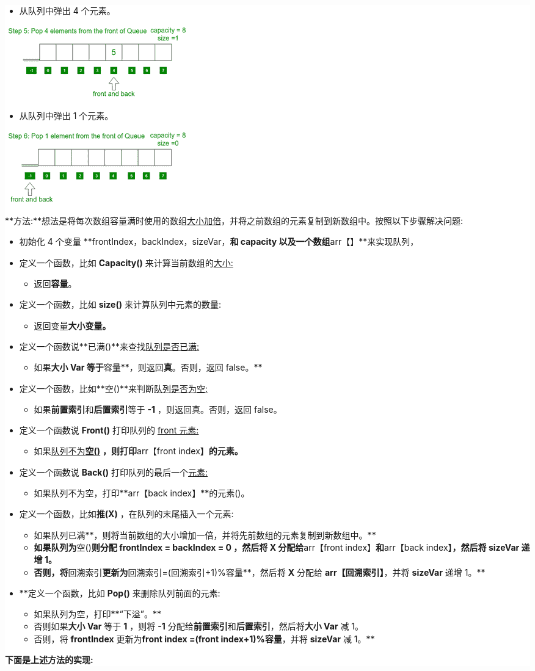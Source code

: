 *   从队列中弹出 4 个元素。

![](img/c0750aa0f4df51f82ee02539d984587a.png)

*   从队列中弹出 1 个元素。

![](img/54580b9ba38ccf9250524ea98b65de6d.png)

**方法:**想法是将每次数组容量满时使用的数组[大小加倍](https://www.geeksforgeeks.org/how-to-determine-length-or-size-of-an-array-in-java/)，并将之前数组的元素复制到新数组中。按照以下步骤解决问题:

*   初始化 4 个变量 **frontIndex，backIndex，sizeVar，**和 **capacity** 以及一个数组**arr【】**来实现队列，
*   定义一个函数，比如 **Capacity()** 来计算当前数组的[大小:](https://www.geeksforgeeks.org/how-to-determine-length-or-size-of-an-array-in-java/)
    *   返回**容量**。
*   定义一个函数，比如 **size()** 来计算队列中元素的数量:
    *   返回变量**大小变量。**
*   定义一个函数说**已满()**来查找[队列是否已满:](https://www.geeksforgeeks.org/circular-queue-set-1-introduction-array-implementation/)
    *   如果**大小 Var 等于**容量**，则返回**真**。否则，返回 false。**
*   定义一个函数，比如**空()**来判断[队列是否为空:](https://www.geeksforgeeks.org/queueempty-queuesize-c-stl/)
    *   如果**前置索引**和**后置索引**等于 **-1** ，则返回真。否则，返回 false。
*   定义一个函数说 **Front()** 打印队列的 [front 元素:](https://www.geeksforgeeks.org/queuefront-queueback-c-stl/)
    *   如果[队列不为**空()**](https://www.geeksforgeeks.org/queueempty-queuesize-c-stl/) **，则打印**arr【front index】**的元素。**
*   定义一个函数说 **Back()** 打印队列的最后一个[元素:](https://www.geeksforgeeks.org/queuefront-queueback-c-stl/)
    *   如果队列不为空，打印**arr【back index】**的元素()。
*   定义一个函数，比如**推(X)** ，在队列的末尾插入一个元素:
    *   如果队列已满**，则将当前数组的大小增加一倍，并将先前数组的元素复制到新数组中。**
    *   **如果队列为**空()**则分配 **frontIndex = backIndex = 0** ，然后将 **X** 分配给**arr【front index】**和**arr【back index】**，然后将 **sizeVar** 递增 1。**
    *   **否则，将**回溯索引**更新为**回溯索引=(回溯索引+1)%容量**，然后将 **X** 分配给 **arr【回溯索引】**，并将 **sizeVar** 递增 1。**
*   **定义一个函数，比如 **Pop()** 来删除队列前面的元素:

    *   如果队列为空，打印**“下溢”。**
    *   否则如果**大小 Var** 等于 **1** ，则将 **-1** 分配给**前置索引**和**后置索引**，然后将**大小 Var** 减 1。
    *   否则，将 **frontIndex** 更新为**front index =(front index+1)%容量**，并将 **sizeVar** 减 1。** 

**下面是上述方法的实现:**
